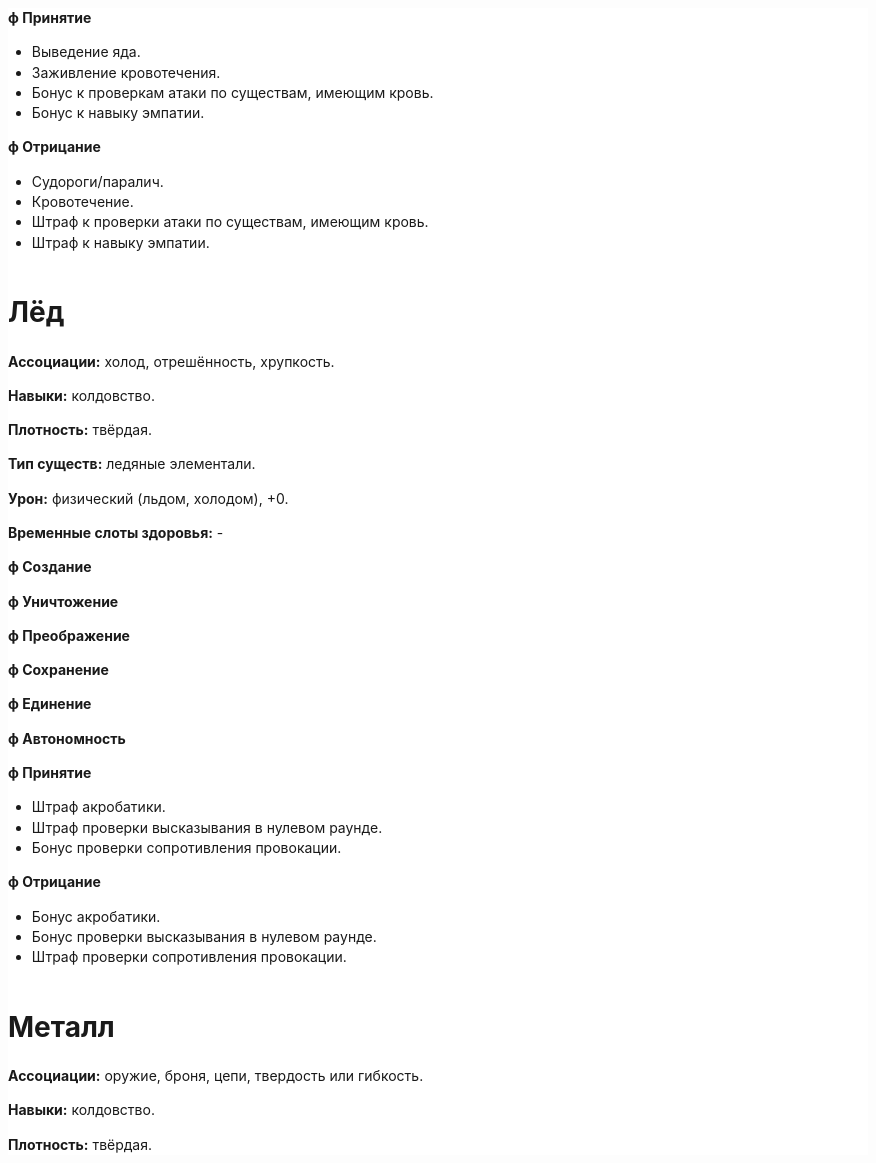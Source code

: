 **ф Принятие**
- Выведение яда.
- Заживление кровотечения.
- Бонус к проверкам атаки по существам, имеющим кровь.
- Бонус к навыку эмпатии.

**ф Отрицание**
- Судороги/паралич.
- Кровотечение.
- Штраф к проверки атаки по существам, имеющим кровь.
- Штраф к навыку эмпатии.



# Лёд

**Ассоциации:** холод, отрешённость, хрупкость.

**Навыки:** колдовство.

**Плотность:** твёрдая.

**Тип существ:** ледяные элементали.

**Урон:** физический (льдом, холодом), +0.

**Временные слоты здоровья:** -

**ф Создание**

**ф Уничтожение**

**ф Преображение**

**ф Сохранение**

**ф Единение**

**ф Автономность**

**ф Принятие**
- Штраф акробатики.
- Штраф проверки высказывания в нулевом раунде.
- Бонус проверки сопротивления провокации.

**ф Отрицание**
- Бонус акробатики.
- Бонус проверки высказывания в нулевом раунде.
- Штраф проверки сопротивления провокации.



# Металл

**Ассоциации:** оружие, броня, цепи, твердость или гибкость.

**Навыки:** колдовство.

**Плотность:** твёрдая.
